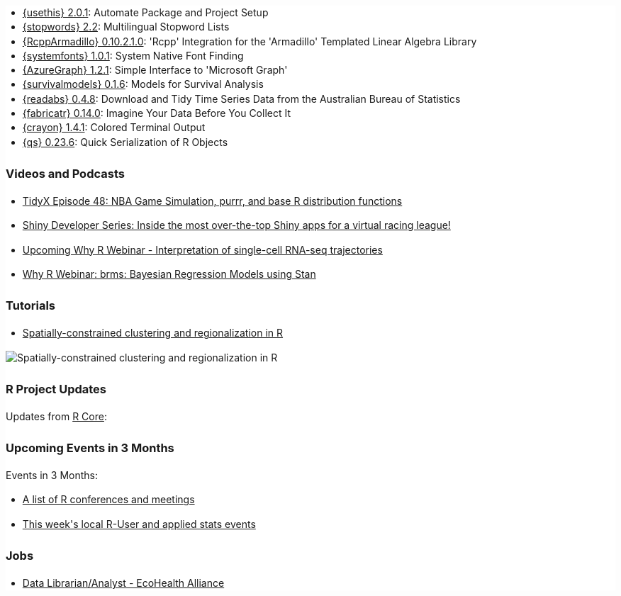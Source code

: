 + [{usethis} 2.0.1](https://cran.r-project.org/package=usethis): Automate Package and Project Setup
+ [{stopwords} 2.2](https://cran.r-project.org/package=stopwords): Multilingual Stopword Lists
+ [{RcppArmadillo} 0.10.2.1.0](https://cran.r-project.org/package=RcppArmadillo): 'Rcpp' Integration for the 'Armadillo' Templated Linear Algebra Library
+ [{systemfonts} 1.0.1](https://cran.r-project.org/package=systemfonts): System Native Font Finding
+ [{AzureGraph} 1.2.1](https://cran.r-project.org/package=AzureGraph): Simple Interface to 'Microsoft Graph'
+ [{survivalmodels} 0.1.6](https://cran.r-project.org/package=survivalmodels): Models for Survival Analysis
+ [{readabs} 0.4.8](https://cran.r-project.org/package=readabs): Download and Tidy Time Series Data from the Australian Bureau of Statistics
+ [{fabricatr} 0.14.0](https://cran.r-project.org/package=fabricatr): Imagine Your Data Before You Collect It
+ [{crayon} 1.4.1](https://cran.r-project.org/package=crayon): Colored Terminal Output
+ [{qs} 0.23.6](https://cran.r-project.org/package=qs): Quick Serialization of R Objects

###  Videos and Podcasts

+ [TidyX Episode 48: NBA Game Simulation, purrr, and base R distribution functions](https://www.youtube.com/watch?v=T7wLcVLqwoU)

+ [Shiny Developer Series: Inside the most over-the-top Shiny apps for a virtual racing league!](https://youtu.be/1rBipvBuWL4?t=362)

+ [Upcoming Why R Webinar - Interpretation of single-cell RNA-seq trajectories](http://whyr.pl//foundation/2021/koen_berge/)

+ [Why R Webinar: brms: Bayesian Regression Models using Stan](http://whyr.pl//foundation/2021/2021-02-22-paul/)

###  Tutorials

+ [Spatially-constrained clustering and regionalization in R](https://www.dshkol.com/post/spatially-constrained-clustering-and-regionalization/)

![Spatially-constrained clustering and regionalization in R](https://raw.githubusercontent.com/rweekly/image/master/2021/W07/clustering_600.png)



###  R Project Updates

Updates from [R Core](http://developer.r-project.org/blosxom.cgi/R-devel/NEWS):

###  Upcoming Events in 3 Months

Events in 3 Months:

+ [A list of R conferences and meetings](https://jumpingrivers.github.io/meetingsR/events.html)

+ [This week's local R-User and applied stats events](https://community.rstudio.com/c/irl)

### Jobs

+ [Data Librarian/Analyst - EcoHealth Alliance](https://www.ecohealthalliance.org/career/data-librarian)
